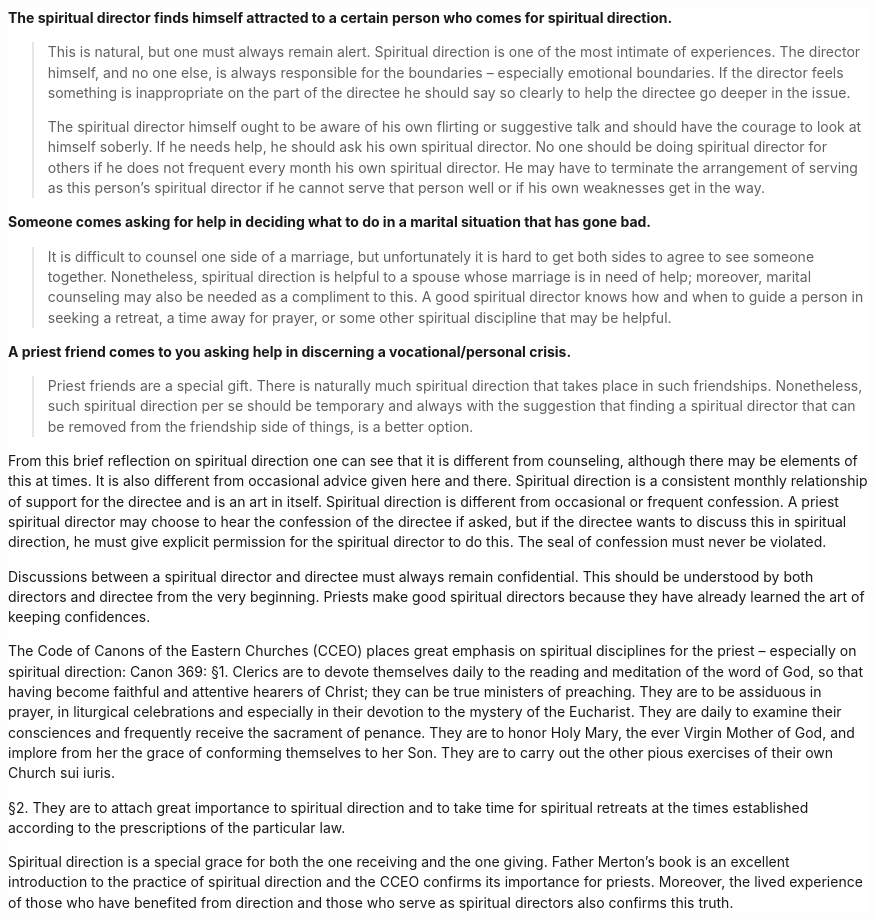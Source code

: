 **The spiritual director finds himself attracted to a certain person who comes for spiritual direction.**

>This is natural, but one must always remain alert. Spiritual direction is one of the most intimate of experiences. The director himself, and no one else, is always responsible for the boundaries – especially emotional boundaries. If the director feels something is inappropriate on the part of the directee he should say so clearly to help the directee go deeper in the issue.
>
> The spiritual director himself ought to be aware of his own flirting or suggestive talk and should have the courage to look at himself soberly. If he needs help, he should ask his own spiritual director. No one should be doing spiritual director for others if he does not frequent every month his own spiritual director. He may have to terminate the arrangement of serving as this person’s spiritual director if he cannot serve that person well or if his own weaknesses get in the way.

**Someone comes asking for help in deciding what to do in a marital situation that has gone bad.**

> It is difficult to counsel one side of a marriage, but unfortunately it is hard to get both sides to agree to see someone together. Nonetheless, spiritual direction is helpful to a spouse whose marriage is in need of help; moreover, marital counseling may also be needed as a compliment to this. A good spiritual director knows how and when to guide a person in seeking a retreat, a time away for prayer, or some other spiritual discipline that may be helpful.

**A priest friend comes to you asking help in discerning a vocational/personal crisis.**

> Priest friends are a special gift. There is naturally much spiritual direction that takes place in such friendships. Nonetheless, such spiritual direction per se should be temporary and always with the suggestion that finding a spiritual director that can be removed from the friendship side of things, is a better option.

From this brief reflection on spiritual direction one can see that it is different from counseling, although there may be elements of this at times. It is also different from occasional advice given here and there. Spiritual direction is a consistent monthly relationship of support for the directee and is an art in itself. Spiritual direction is different from occasional or frequent confession. A priest spiritual director may choose to hear the confession of the directee if asked, but if the directee wants to discuss this in spiritual direction, he must give explicit permission for the spiritual director to do this. The seal of confession must never be violated.

Discussions between a spiritual director and directee must always remain confidential. This should be understood by both directors and directee from the very beginning. Priests make good spiritual directors because they have already learned the art of keeping confidences.

The Code of Canons of the Eastern Churches (CCEO) places great emphasis on spiritual disciplines for the priest – especially on spiritual direction:
Canon 369:
§1. Clerics are to devote themselves daily to the reading and meditation of the word of God, so that having become faithful and attentive hearers of Christ; they can be true ministers of preaching. They are to be assiduous in prayer, in liturgical celebrations and especially in their devotion to the mystery of the Eucharist. They are daily to examine their consciences and frequently receive the sacrament of penance. They are to honor Holy Mary, the ever Virgin Mother of God, and implore from her the grace of conforming themselves to her Son. They are to carry out the other pious exercises of their own Church sui iuris.

§2. They are to attach great importance to spiritual direction and to take time for spiritual retreats at the times established according to the prescriptions of the particular law.

Spiritual direction is a special grace for both the one receiving and the one giving. Father Merton’s book is an excellent introduction to the practice of spiritual direction and the CCEO confirms its importance for priests. Moreover, the lived experience of those who have benefited from direction and those who serve as spiritual directors also confirms this truth.
